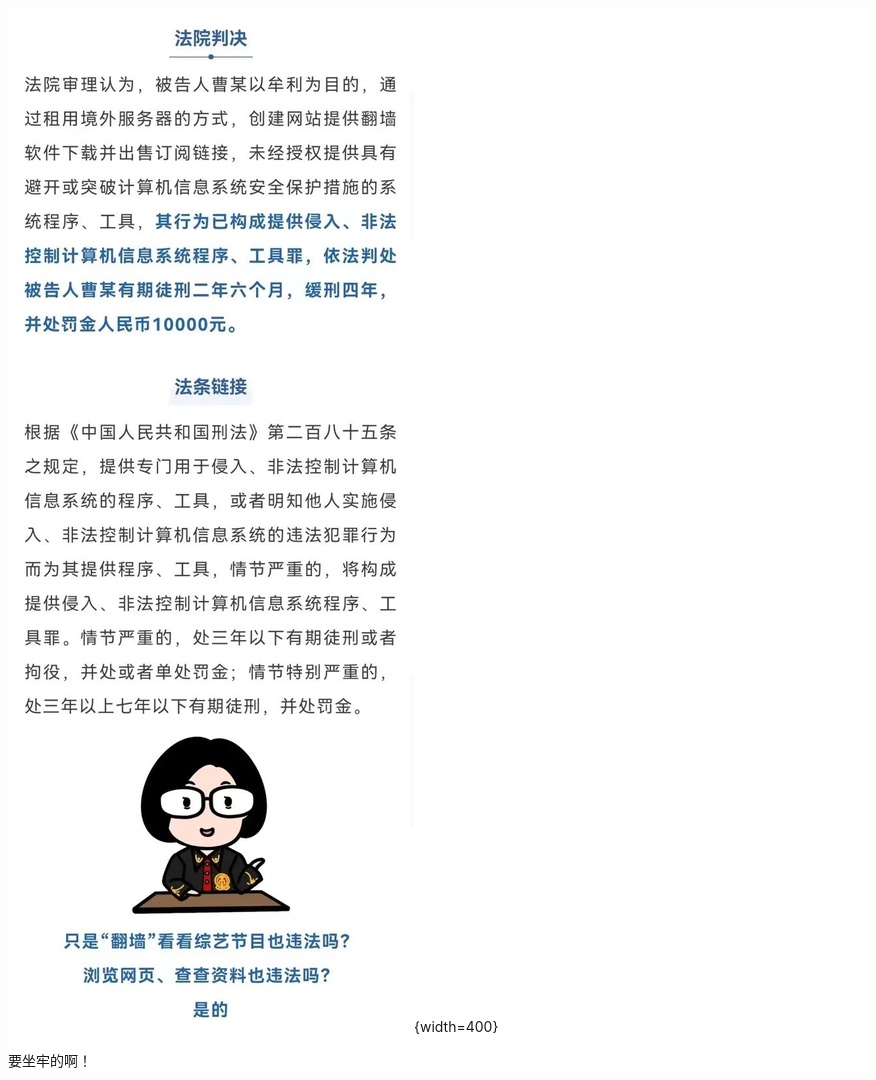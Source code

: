   ![circle](./assets/image-20221008001205737.png){width=400}
  <figcaption>要坐牢的啊！</figcaption>
</figure>
